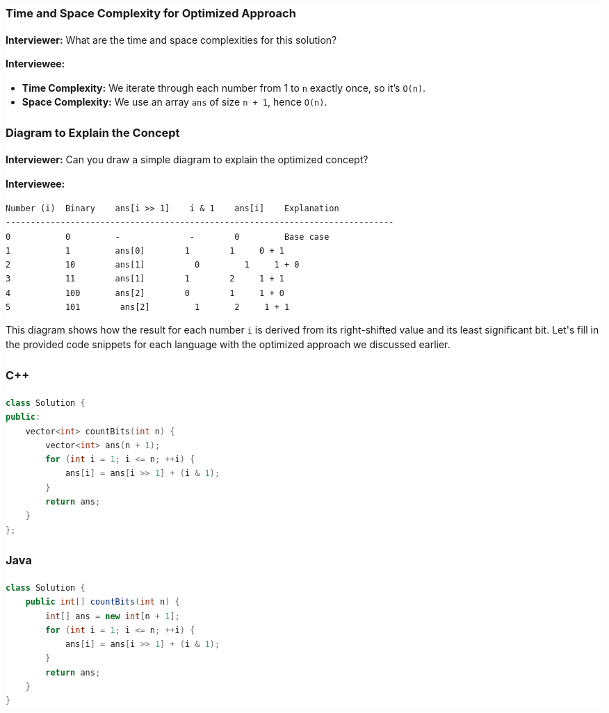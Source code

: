 ### Time and Space Complexity for Optimized Approach

**Interviewer:** What are the time and space complexities for this solution?

**Interviewee:** 
- **Time Complexity:** We iterate through each number from 1 to `n` exactly once, so it’s `O(n)`.
- **Space Complexity:** We use an array `ans` of size `n + 1`, hence `O(n)`.

### Diagram to Explain the Concept

**Interviewer:** Can you draw a simple diagram to explain the optimized concept?

**Interviewee:**

```
Number (i)  Binary    ans[i >> 1]    i & 1    ans[i]    Explanation
------------------------------------------------------------------------------  
0           0         -              -        0         Base case
1           1         ans[0]        1        1     0 + 1
2           10        ans[1]          0         1     1 + 0
3           11        ans[1]        1        2     1 + 1
4           100       ans[2]        0        1     1 + 0
5           101        ans[2]         1       2     1 + 1
```

This diagram shows how the result for each number `i` is derived from its right-shifted value and its least significant bit.
Let's fill in the provided code snippets for each language with the optimized approach we discussed earlier.

### C++
```cpp
class Solution {
public:
    vector<int> countBits(int n) {
        vector<int> ans(n + 1);
        for (int i = 1; i <= n; ++i) {
            ans[i] = ans[i >> 1] + (i & 1);
        }
        return ans;
    }
};
```

### Java
```java
class Solution {
    public int[] countBits(int n) {
        int[] ans = new int[n + 1];
        for (int i = 1; i <= n; ++i) {
            ans[i] = ans[i >> 1] + (i & 1);
        }
        return ans;
    }
}
```
